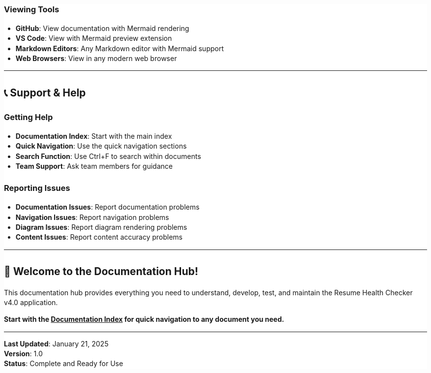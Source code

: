 ### **Viewing Tools**
- **GitHub**: View documentation with Mermaid rendering
- **VS Code**: View with Mermaid preview extension
- **Markdown Editors**: Any Markdown editor with Mermaid support
- **Web Browsers**: View in any modern web browser

---

## 📞 **Support & Help**

### **Getting Help**
- **Documentation Index**: Start with the main index
- **Quick Navigation**: Use the quick navigation sections
- **Search Function**: Use Ctrl+F to search within documents
- **Team Support**: Ask team members for guidance

### **Reporting Issues**
- **Documentation Issues**: Report documentation problems
- **Navigation Issues**: Report navigation problems
- **Diagram Issues**: Report diagram rendering problems
- **Content Issues**: Report content accuracy problems

---

## 🎉 **Welcome to the Documentation Hub!**

This documentation hub provides everything you need to understand, develop, test, and maintain the Resume Health Checker v4.0 application. 

**Start with the [Documentation Index](../DOCUMENTATION_INDEX.md) for quick navigation to any document you need.**

---

**Last Updated**: January 21, 2025  
**Version**: 1.0  
**Status**: Complete and Ready for Use
